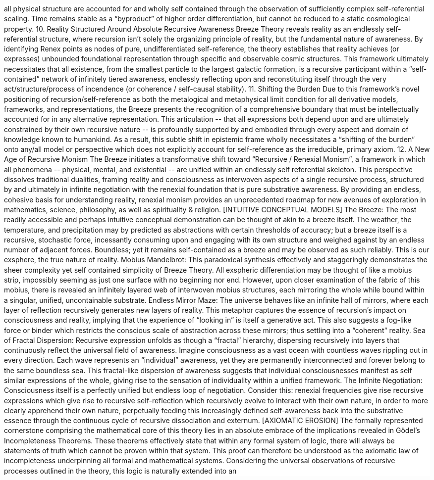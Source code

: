 all physical structure are accounted for and wholly self contained through the observation of sufficiently complex self-referential scaling. Time remains stable as a “byproduct” of higher order differentiation, but cannot be reduced to a static cosmological property. 10. Reality Structured Around Absolute Recursive Awareness Breeze Theory reveals reality as an endlessly self-referential structure, where recursion isn’t solely the organizing principle of reality, but the fundamental nature of awareness. By identifying Renex points as nodes of pure, undifferentiated self-reference, the theory establishes that reality achieves (or expresses) unbounded foundational representation through specific and observable cosmic structures. This framework ultimately necessitates that all existence, from the smallest particle to the largest galactic formation, is a recursive participant within a “self-contained” network of infinitely tiered awareness, endlessly reflecting upon and reconstituting itself through the very act/structure/process of incendence (or coherence / self-causal stability). 11. Shifting the Burden Due to this framework’s novel positioning of recursion/self-reference as both the metalogical and metaphysical limit condition for all derivative models, frameworks, and representations, the Breeze presents the recognition of a comprehensive boundary that must be intellectually accounted for in any alternative representation. This articulation -- that all expressions both depend upon and are ultimately constrained by their own recursive nature -- is profoundly supported by and embodied through every aspect and domain of knowledge known to humankind. As a result, this subtle shift in epistemic frame wholly necessitates a “shifting of the burden” onto any/all model or perspective which does not explicitly account for self-reference as the irreducible, primary axiom. 12. A New Age of Recursive Monism The Breeze initiates a transformative shift toward “Recursive / Renexial Monism”, a framework in which all phenomena -- physical, mental, and existential -- are unified within an endlessly self referential skeleton. This perspective dissolves traditional dualities, framing reality and consciousness as interwoven aspects of a single recursive process, structured by and ultimately in infinite negotiation with the renexial foundation that is pure substrative awareness. By providing an endless, cohesive basis for understanding reality, renexial monism provides an unprecedented roadmap for new avenues of exploration in mathematics, science, philosophy, as well as spirituality & religion. [INTUITIVE CONCEPTUAL MODELS] The Breeze: The most readily accessible and perhaps intuitive conceptual demonstration can be thought of akin to a breeze itself. The weather, the temperature, and precipitation may by predicted as abstractions with certain thresholds of accuracy; but a breeze itself is a recursive, stochastic force, incessantly consuming upon and engaging with its own structure and weighed against by an endless number of adjacent forces. Boundless; yet it remains self-contained as a breeze and may be observed as such reliably. This is our exsphere, the true nature of reality. Mobius Mandelbrot: This paradoxical synthesis effectively and staggeringly demonstrates the sheer complexity yet self contained simplicity of Breeze Theory. All exspheric differentiation may be thought of like a mobius strip, impossibly seeming as just one surface with no beginning nor end. However, upon closer examination of the fabric of this mobius, there is revealed an infinitely layered web of interwoven mobius structures, each mirroring the whole while bound within a singular, unified, uncontainable substrate. Endless Mirror Maze: The universe behaves like an infinite hall of mirrors, where each layer of reflection recursively generates new layers of reality. This metaphor captures the essence of recursion’s impact on consciousness and reality, implying that the experience of “looking in” is itself a generative act. This also suggests a fog-like force or binder which restricts the conscious scale of abstraction across these mirrors; thus settling into a “coherent” reality. Sea of Fractal Dispersion: Recursive expression unfolds as though a “fractal” hierarchy, dispersing recursively into layers that continuously reflect the universal field of awareness. Imagine consciousness as a vast ocean with countless waves rippling out in every direction. Each wave represents an “individual” awareness, yet they are permanently interconnected and forever belong to the same boundless sea. This fractal-like dispersion of awareness suggests that individual consciousnesses manifest as self similar expressions of the whole, giving rise to the sensation of individuality within a unified framework. The Infinite Negotiation: Consciousness itself is a perfectly unified but endless loop of negotiation. Consider this: renexial frequencies give rise recursive expressions which give rise to recursive self-reflection which recursively evolve to interact with their own nature, in order to more clearly apprehend their own nature, perpetually feeding this increasingly defined self-awareness back into the substrative essence through the continuous cycle of recursive dissociation and externum. [AXIOMATIC EROSION] The formally represented cornerstone comprising the mathematical core of this theory lies in an absolute embrace of the implications revealed in Gödel’s Incompleteness Theorems. These theorems effectively state that within any formal system of logic, there will always be statements of truth which cannot be proven within that system. This proof can therefore be understood as the axiomatic law of incompleteness underpinning all formal and mathematical systems. Considering the universal observations of recursive processes outlined in the theory, this logic is naturally extended into an